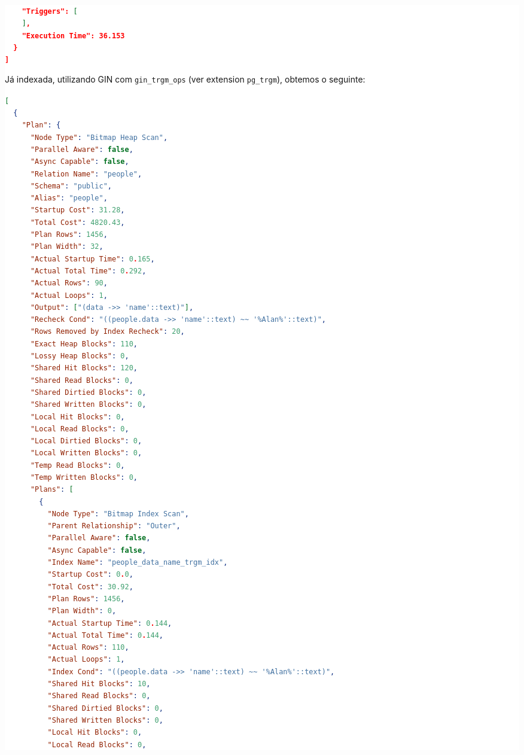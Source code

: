 ```json
    "Triggers": [
    ],
    "Execution Time": 36.153
  }
]
```

Já indexada, utilizando GIN com `gin_trgm_ops` (ver extension `pg_trgm`), obtemos o seguinte:

```json
[
  {
    "Plan": {
      "Node Type": "Bitmap Heap Scan",
      "Parallel Aware": false,
      "Async Capable": false,
      "Relation Name": "people",
      "Schema": "public",
      "Alias": "people",
      "Startup Cost": 31.28,
      "Total Cost": 4820.43,
      "Plan Rows": 1456,
      "Plan Width": 32,
      "Actual Startup Time": 0.165,
      "Actual Total Time": 0.292,
      "Actual Rows": 90,
      "Actual Loops": 1,
      "Output": ["(data ->> 'name'::text)"],
      "Recheck Cond": "((people.data ->> 'name'::text) ~~ '%Alan%'::text)",
      "Rows Removed by Index Recheck": 20,
      "Exact Heap Blocks": 110,
      "Lossy Heap Blocks": 0,
      "Shared Hit Blocks": 120,
      "Shared Read Blocks": 0,
      "Shared Dirtied Blocks": 0,
      "Shared Written Blocks": 0,
      "Local Hit Blocks": 0,
      "Local Read Blocks": 0,
      "Local Dirtied Blocks": 0,
      "Local Written Blocks": 0,
      "Temp Read Blocks": 0,
      "Temp Written Blocks": 0,
      "Plans": [
        {
          "Node Type": "Bitmap Index Scan",
          "Parent Relationship": "Outer",
          "Parallel Aware": false,
          "Async Capable": false,
          "Index Name": "people_data_name_trgm_idx",
          "Startup Cost": 0.0,
          "Total Cost": 30.92,
          "Plan Rows": 1456,
          "Plan Width": 0,
          "Actual Startup Time": 0.144,
          "Actual Total Time": 0.144,
          "Actual Rows": 110,
          "Actual Loops": 1,
          "Index Cond": "((people.data ->> 'name'::text) ~~ '%Alan%'::text)",
          "Shared Hit Blocks": 10,
          "Shared Read Blocks": 0,
          "Shared Dirtied Blocks": 0,
          "Shared Written Blocks": 0,
          "Local Hit Blocks": 0,
          "Local Read Blocks": 0,
```